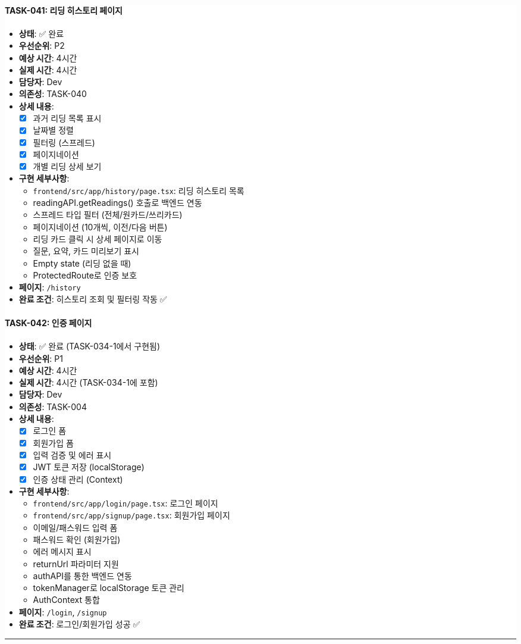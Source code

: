 #### TASK-041: 리딩 히스토리 페이지
- **상태**: ✅ 완료
- **우선순위**: P2
- **예상 시간**: 4시간
- **실제 시간**: 4시간
- **담당자**: Dev
- **의존성**: TASK-040
- **상세 내용**:
  - [x] 과거 리딩 목록 표시
  - [x] 날짜별 정렬
  - [x] 필터링 (스프레드)
  - [x] 페이지네이션
  - [x] 개별 리딩 상세 보기
- **구현 세부사항**:
  - `frontend/src/app/history/page.tsx`: 리딩 히스토리 목록
  - readingAPI.getReadings() 호출로 백엔드 연동
  - 스프레드 타입 필터 (전체/원카드/쓰리카드)
  - 페이지네이션 (10개씩, 이전/다음 버튼)
  - 리딩 카드 클릭 시 상세 페이지로 이동
  - 질문, 요약, 카드 미리보기 표시
  - Empty state (리딩 없을 때)
  - ProtectedRoute로 인증 보호
- **페이지**: `/history`
- **완료 조건**: 히스토리 조회 및 필터링 작동 ✅

#### TASK-042: 인증 페이지
- **상태**: ✅ 완료 (TASK-034-1에서 구현됨)
- **우선순위**: P1
- **예상 시간**: 4시간
- **실제 시간**: 4시간 (TASK-034-1에 포함)
- **담당자**: Dev
- **의존성**: TASK-004
- **상세 내용**:
  - [x] 로그인 폼
  - [x] 회원가입 폼
  - [x] 입력 검증 및 에러 표시
  - [x] JWT 토큰 저장 (localStorage)
  - [x] 인증 상태 관리 (Context)
- **구현 세부사항**:
  - `frontend/src/app/login/page.tsx`: 로그인 페이지
  - `frontend/src/app/signup/page.tsx`: 회원가입 페이지
  - 이메일/패스워드 입력 폼
  - 패스워드 확인 (회원가입)
  - 에러 메시지 표시
  - returnUrl 파라미터 지원
  - authAPI를 통한 백엔드 연동
  - tokenManager로 localStorage 토큰 관리
  - AuthContext 통합
- **페이지**: `/login`, `/signup`
- **완료 조건**: 로그인/회원가입 성공 ✅

---